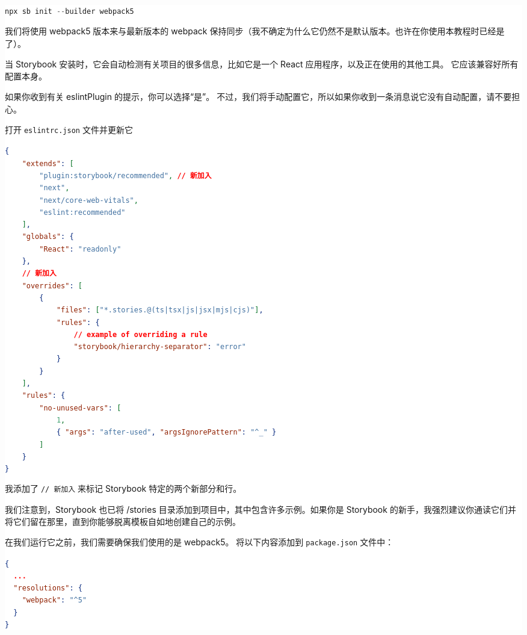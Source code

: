 ```csharp
npx sb init --builder webpack5
```

我们将使用 webpack5 版本来与最新版本的 webpack 保持同步（我不确定为什么它仍然不是默认版本。也许在你使用本教程时已经是了）。

当 Storybook 安装时，它会自动检测有关项目的很多信息，比如它是一个 React 应用程序，以及正在使用的其他工具。 它应该兼容好所有配置本身。

如果你收到有关 eslintPlugin 的提示，你可以选择“是”。 不过，我们将手动配置它，所以如果你收到一条消息说它没有自动配置，请不要担心。

打开 `eslintrc.json` 文件并更新它

```json
{
    "extends": [
        "plugin:storybook/recommended", // 新加入
        "next",
        "next/core-web-vitals",
        "eslint:recommended"
    ],
    "globals": {
        "React": "readonly"
    },
    // 新加入
    "overrides": [
        {
            "files": ["*.stories.@(ts|tsx|js|jsx|mjs|cjs)"],
            "rules": {
                // example of overriding a rule
                "storybook/hierarchy-separator": "error"
            }
        }
    ],
    "rules": {
        "no-unused-vars": [
            1,
            { "args": "after-used", "argsIgnorePattern": "^_" }
        ]
    }
}
```

我添加了 `// 新加入` 来标记 Storybook 特定的两个新部分和行。

我们注意到，Storybook 也已将 /stories 目录添加到项目中，其中包含许多示例。如果你是 Storybook 的新手，我强烈建议你通读它们并将它们留在那里，直到你能够脱离模板自如地创建自己的示例。

在我们运行它之前，我们需要确保我们使用的是 webpack5。 将以下内容添加到 `package.json` 文件中：

```json
{
  ...
  "resolutions": {
    "webpack": "^5"
  }
}
```
